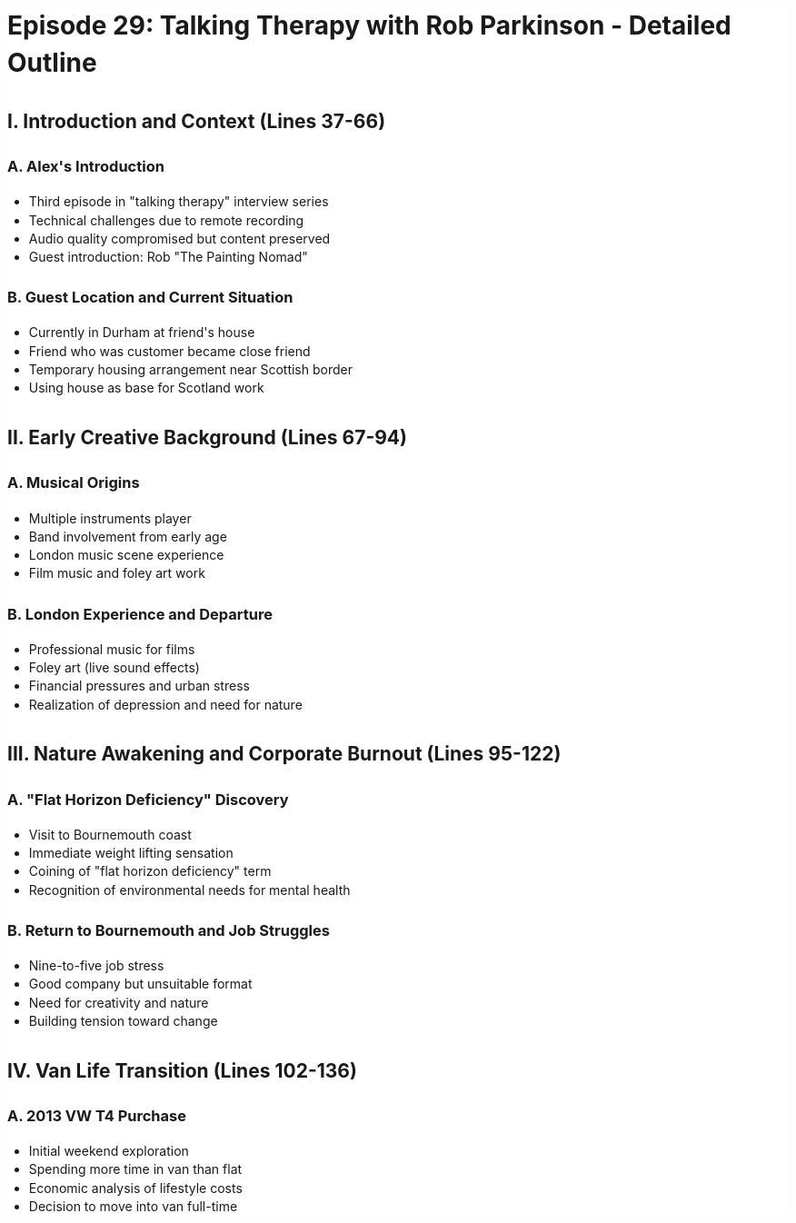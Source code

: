 # Episode 29: Talking Therapy with Rob Parkinson - Detailed Outline

## I. Introduction and Context (Lines 37-66)
### A. Alex's Introduction
- Third episode in "talking therapy" interview series
- Technical challenges due to remote recording
- Audio quality compromised but content preserved
- Guest introduction: Rob "The Painting Nomad"

### B. Guest Location and Current Situation
- Currently in Durham at friend's house
- Friend who was customer became close friend
- Temporary housing arrangement near Scottish border
- Using house as base for Scotland work

## II. Early Creative Background (Lines 67-94)
### A. Musical Origins
- Multiple instruments player
- Band involvement from early age
- London music scene experience
- Film music and foley art work

### B. London Experience and Departure
- Professional music for films
- Foley art (live sound effects)
- Financial pressures and urban stress
- Realization of depression and need for nature

## III. Nature Awakening and Corporate Burnout (Lines 95-122)
### A. "Flat Horizon Deficiency" Discovery
- Visit to Bournemouth coast
- Immediate weight lifting sensation
- Coining of "flat horizon deficiency" term
- Recognition of environmental needs for mental health

### B. Return to Bournemouth and Job Struggles
- Nine-to-five job stress
- Good company but unsuitable format
- Need for creativity and nature
- Building tension toward change

## IV. Van Life Transition (Lines 102-136)
### A. 2013 VW T4 Purchase
- Initial weekend exploration
- Spending more time in van than flat
- Economic analysis of lifestyle costs
- Decision to move into van full-time
